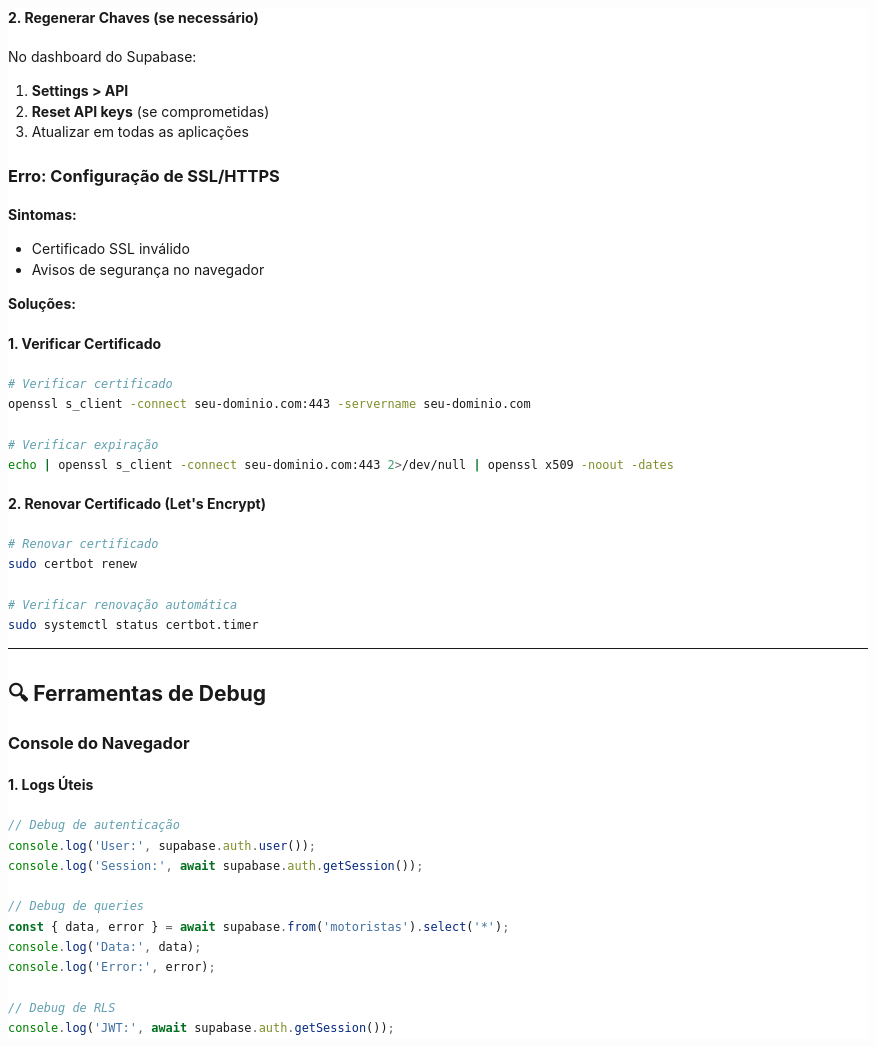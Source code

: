 #### 2. Regenerar Chaves (se necessário)
No dashboard do Supabase:
1. **Settings > API**
2. **Reset API keys** (se comprometidas)
3. Atualizar em todas as aplicações

### Erro: Configuração de SSL/HTTPS

**Sintomas:**
- Certificado SSL inválido
- Avisos de segurança no navegador

**Soluções:**

#### 1. Verificar Certificado
```bash
# Verificar certificado
openssl s_client -connect seu-dominio.com:443 -servername seu-dominio.com

# Verificar expiração
echo | openssl s_client -connect seu-dominio.com:443 2>/dev/null | openssl x509 -noout -dates
```

#### 2. Renovar Certificado (Let's Encrypt)
```bash
# Renovar certificado
sudo certbot renew

# Verificar renovação automática
sudo systemctl status certbot.timer
```

---

## 🔍 Ferramentas de Debug

### Console do Navegador

#### 1. Logs Úteis
```typescript
// Debug de autenticação
console.log('User:', supabase.auth.user());
console.log('Session:', await supabase.auth.getSession());

// Debug de queries
const { data, error } = await supabase.from('motoristas').select('*');
console.log('Data:', data);
console.log('Error:', error);

// Debug de RLS
console.log('JWT:', await supabase.auth.getSession());
```
